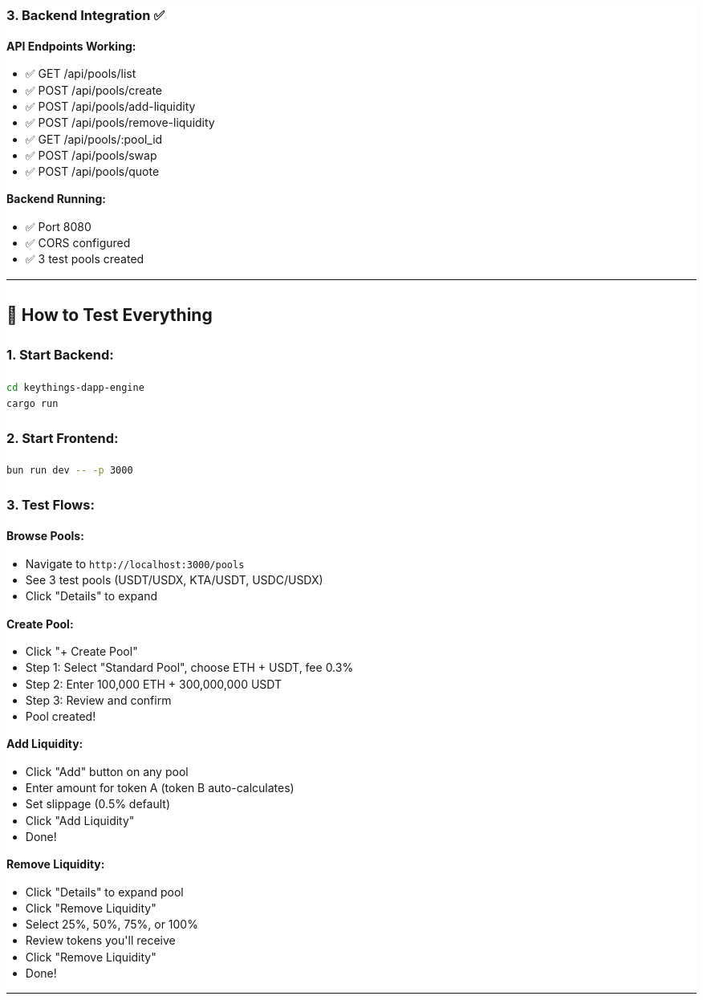 ### **3. Backend Integration** ✅

**API Endpoints Working:**
- ✅ GET /api/pools/list
- ✅ POST /api/pools/create
- ✅ POST /api/pools/add-liquidity
- ✅ POST /api/pools/remove-liquidity
- ✅ GET /api/pools/:pool_id
- ✅ POST /api/pools/swap
- ✅ POST /api/pools/quote

**Backend Running:**
- ✅ Port 8080
- ✅ CORS configured
- ✅ 3 test pools created

---

## 🚀 How to Test Everything

### **1. Start Backend:**
```bash
cd keythings-dapp-engine
cargo run
```

### **2. Start Frontend:**
```bash
bun run dev -- -p 3000
```

### **3. Test Flows:**

**Browse Pools:**
- Navigate to `http://localhost:3000/pools`
- See 3 test pools (USDT/USDX, KTA/USDT, USDC/USDX)
- Click "Details" to expand

**Create Pool:**
- Click "+ Create Pool"
- Step 1: Select "Standard Pool", choose ETH + USDT, fee 0.3%
- Step 2: Enter 100,000 ETH + 300,000,000 USDT
- Step 3: Review and confirm
- Pool created!

**Add Liquidity:**
- Click "Add" button on any pool
- Enter amount for token A (token B auto-calculates)
- Set slippage (0.5% default)
- Click "Add Liquidity"
- Done!

**Remove Liquidity:**
- Click "Details" to expand pool
- Click "Remove Liquidity"
- Select 25%, 50%, 75%, or 100%
- Review tokens you'll receive
- Click "Remove Liquidity"
- Done!

---